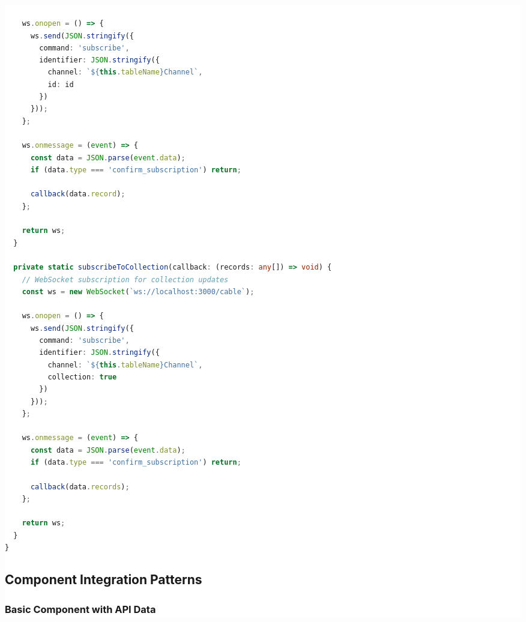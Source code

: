 ```typescript
    
    ws.onopen = () => {
      ws.send(JSON.stringify({
        command: 'subscribe',
        identifier: JSON.stringify({
          channel: `${this.tableName}Channel`,
          id: id
        })
      }));
    };
    
    ws.onmessage = (event) => {
      const data = JSON.parse(event.data);
      if (data.type === 'confirm_subscription') return;
      
      callback(data.record);
    };
    
    return ws;
  }
  
  private static subscribeToCollection(callback: (records: any[]) => void) {
    // WebSocket subscription for collection updates
    const ws = new WebSocket(`ws://localhost:3000/cable`);
    
    ws.onopen = () => {
      ws.send(JSON.stringify({
        command: 'subscribe',
        identifier: JSON.stringify({
          channel: `${this.tableName}Channel`,
          collection: true
        })
      }));
    };
    
    ws.onmessage = (event) => {
      const data = JSON.parse(event.data);
      if (data.type === 'confirm_subscription') return;
      
      callback(data.records);
    };
    
    return ws;
  }
}
```

## Component Integration Patterns

### Basic Component with API Data
